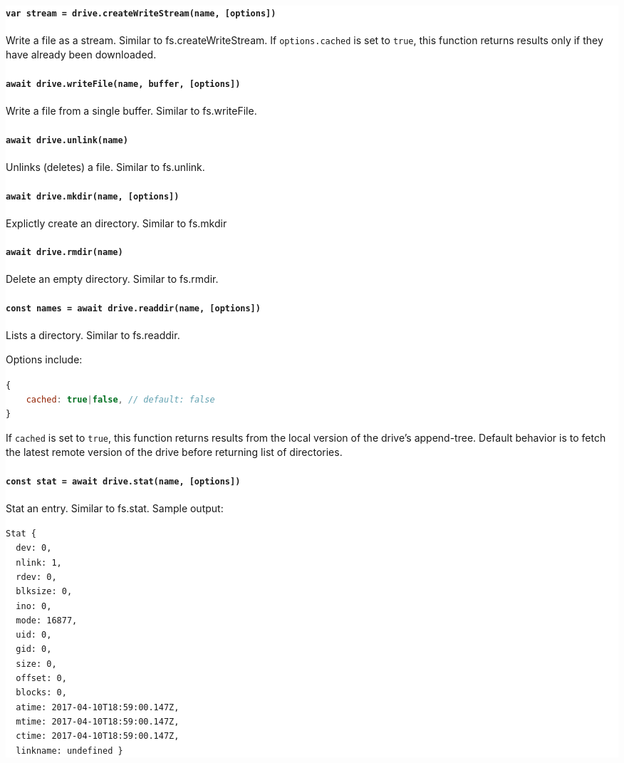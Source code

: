 #### `var stream = drive.createWriteStream(name, [options])`

Write a file as a stream. Similar to fs.createWriteStream.
If `options.cached` is set to `true`, this function returns results only if they have already been downloaded.

#### `await drive.writeFile(name, buffer, [options])`

Write a file from a single buffer. Similar to fs.writeFile.

#### `await drive.unlink(name)`

Unlinks (deletes) a file. Similar to fs.unlink.

#### `await drive.mkdir(name, [options])`

Explictly create an directory. Similar to fs.mkdir

#### `await drive.rmdir(name)`

Delete an empty directory. Similar to fs.rmdir.

#### `const names = await drive.readdir(name, [options])`

Lists a directory. Similar to fs.readdir.

Options include:

``` js
{
    cached: true|false, // default: false
}
```

If `cached` is set to `true`, this function returns results from the local version of the drive’s append-tree. Default behavior is to fetch the latest remote version of the drive before returning list of directories.

#### `const stat = await drive.stat(name, [options])`

Stat an entry. Similar to fs.stat. Sample output:

```
Stat {
  dev: 0,
  nlink: 1,
  rdev: 0,
  blksize: 0,
  ino: 0,
  mode: 16877,
  uid: 0,
  gid: 0,
  size: 0,
  offset: 0,
  blocks: 0,
  atime: 2017-04-10T18:59:00.147Z,
  mtime: 2017-04-10T18:59:00.147Z,
  ctime: 2017-04-10T18:59:00.147Z,
  linkname: undefined }
```


[Dat Project]: https://dat.foundation